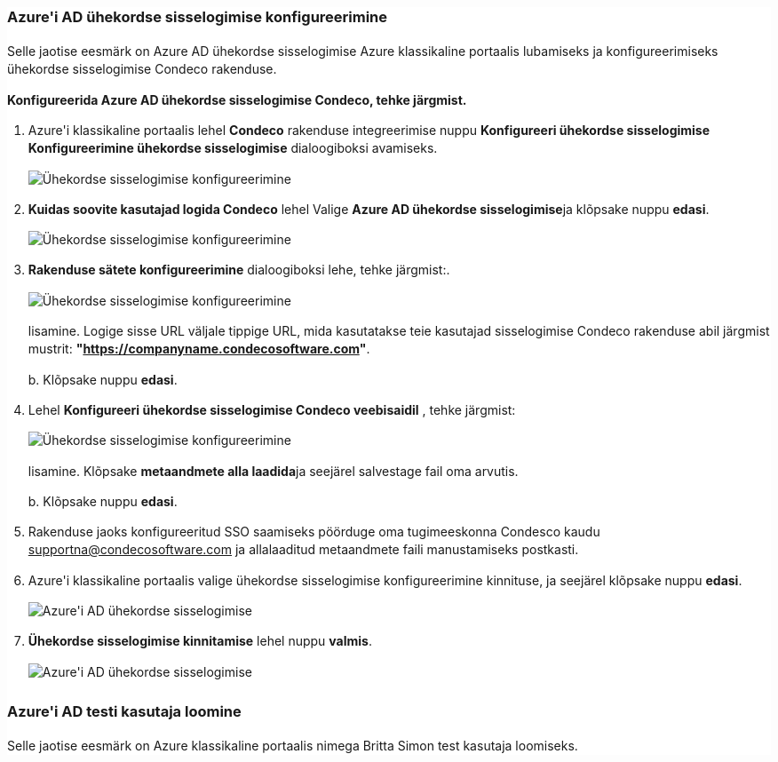 ### <a name="configuring-azure-ad-single-sign-on"></a>Azure'i AD ühekordse sisselogimise konfigureerimine

Selle jaotise eesmärk on Azure AD ühekordse sisselogimise Azure klassikaline portaalis lubamiseks ja konfigureerimiseks ühekordse sisselogimise Condeco rakenduse.



**Konfigureerida Azure AD ühekordse sisselogimise Condeco, tehke järgmist.**

1. Azure'i klassikaline portaalis lehel **Condeco** rakenduse integreerimise nuppu **Konfigureeri ühekordse sisselogimise** **Konfigureerimine ühekordse sisselogimise** dialoogiboksi avamiseks.

    ![Ühekordse sisselogimise konfigureerimine][6] 

2. **Kuidas soovite kasutajad logida Condeco** lehel Valige **Azure AD ühekordse sisselogimise**ja klõpsake nuppu **edasi**.
 
    ![Ühekordse sisselogimise konfigureerimine](./media/active-directory-saas-condeco-tutorial/tutorial_condeco_03.png) 

3. **Rakenduse sätete konfigureerimine** dialoogiboksi lehe, tehke järgmist:.

    ![Ühekordse sisselogimise konfigureerimine](./media/active-directory-saas-condeco-tutorial/tutorial_condeco_04.png) 


    lisamine. Logige sisse URL väljale tippige URL, mida kasutatakse teie kasutajad sisselogimise Condeco rakenduse abil järgmist mustrit: **"https://companyname.condecosoftware.com"**.
   
    b. Klõpsake nuppu **edasi**.


4. Lehel **Konfigureeri ühekordse sisselogimise Condeco veebisaidil** , tehke järgmist:

    ![Ühekordse sisselogimise konfigureerimine](./media/active-directory-saas-condeco-tutorial/tutorial_condeco_05.png) 

    lisamine. Klõpsake **metaandmete alla laadida**ja seejärel salvestage fail oma arvutis.

    b. Klõpsake nuppu **edasi**.


5. Rakenduse jaoks konfigureeritud SSO saamiseks pöörduge oma tugimeeskonna Condesco kaudu supportna@condecosoftware.com ja allalaaditud metaandmete faili manustamiseks postkasti.


6. Azure'i klassikaline portaalis valige ühekordse sisselogimise konfigureerimine kinnituse, ja seejärel klõpsake nuppu **edasi**.

    ![Azure'i AD ühekordse sisselogimise][10]

7. **Ühekordse sisselogimise kinnitamise** lehel nuppu **valmis**.  
  
    ![Azure'i AD ühekordse sisselogimise][11]




### <a name="creating-an-azure-ad-test-user"></a>Azure'i AD testi kasutaja loomine
Selle jaotise eesmärk on Azure klassikaline portaalis nimega Britta Simon test kasutaja loomiseks.  


[1]: ./media/active-directory-saas-condeco-tutorial/tutorial_general_01.png
[2]: ./media/active-directory-saas-condeco-tutorial/tutorial_general_02.png
[3]: ./media/active-directory-saas-condeco-tutorial/tutorial_general_03.png
[4]: ./media/active-directory-saas-condeco-tutorial/tutorial_general_04.png
[6]: ./media/active-directory-saas-condeco-tutorial/tutorial_general_05.png
[10]: ./media/active-directory-saas-condeco-tutorial/tutorial_general_06.png
[11]: ./media/active-directory-saas-condeco-tutorial/tutorial_general_07.png
[20]: ./media/active-directory-saas-condeco-tutorial/tutorial_general_100.png
[200]: ./media/active-directory-saas-condeco-tutorial/tutorial_general_200.png
[201]: ./media/active-directory-saas-condeco-tutorial/tutorial_general_201.png
[203]: ./media/active-directory-saas-condeco-tutorial/tutorial_general_203.png
[204]: ./media/active-directory-saas-condeco-tutorial/tutorial_general_204.png
[205]: ./media/active-directory-saas-condeco-tutorial/tutorial_general_205.png